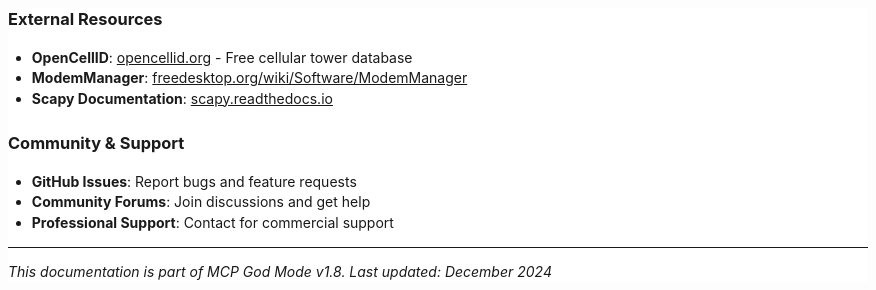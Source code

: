 ### External Resources
- **OpenCellID**: [opencellid.org](https://opencellid.org) - Free cellular tower database
- **ModemManager**: [freedesktop.org/wiki/Software/ModemManager](https://freedesktop.org/wiki/Software/ModemManager)
- **Scapy Documentation**: [scapy.readthedocs.io](https://scapy.readthedocs.io/)

### Community & Support
- **GitHub Issues**: Report bugs and feature requests
- **Community Forums**: Join discussions and get help
- **Professional Support**: Contact for commercial support

---

*This documentation is part of MCP God Mode v1.8. Last updated: December 2024*
